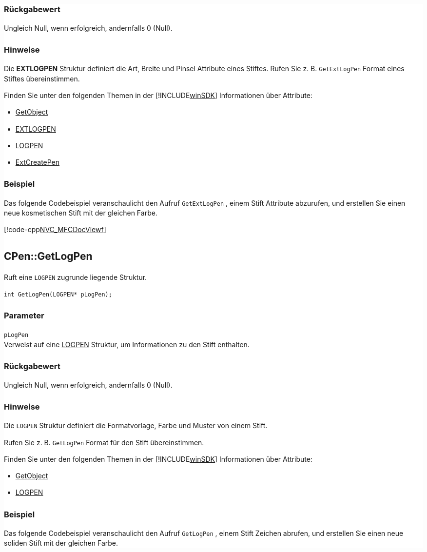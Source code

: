 ### <a name="return-value"></a>Rückgabewert  
 Ungleich Null, wenn erfolgreich, andernfalls 0 (Null).  
  
### <a name="remarks"></a>Hinweise  
 Die **EXTLOGPEN** Struktur definiert die Art, Breite und Pinsel Attribute eines Stiftes. Rufen Sie z. B. `GetExtLogPen` Format eines Stiftes übereinstimmen.  
  
 Finden Sie unter den folgenden Themen in der [!INCLUDE[winSDK](../../atl/includes/winsdk_md.md)] Informationen über Attribute:  
  
- [GetObject](http://msdn.microsoft.com/library/windows/desktop/dd144904)  
  
- [EXTLOGPEN](http://msdn.microsoft.com/library/windows/desktop/dd162711)  
  
- [LOGPEN](http://msdn.microsoft.com/library/windows/desktop/dd145041)  
  
- [ExtCreatePen](http://msdn.microsoft.com/library/windows/desktop/dd162705)  
  
### <a name="example"></a>Beispiel  
 Das folgende Codebeispiel veranschaulicht den Aufruf `GetExtLogPen` , einem Stift Attribute abzurufen, und erstellen Sie einen neue kosmetischen Stift mit der gleichen Farbe.  
  
 [!code-cpp[NVC_MFCDocView&#102;](../../mfc/codesnippet/cpp/cpen-class_5.cpp)]  
  
##  <a name="getlogpen"></a>CPen::GetLogPen  
 Ruft eine `LOGPEN` zugrunde liegende Struktur.  
  
```  
int GetLogPen(LOGPEN* pLogPen);
```  
  
### <a name="parameters"></a>Parameter  
 `pLogPen`  
 Verweist auf eine [LOGPEN](http://msdn.microsoft.com/library/windows/desktop/dd145041) Struktur, um Informationen zu den Stift enthalten.  
  
### <a name="return-value"></a>Rückgabewert  
 Ungleich Null, wenn erfolgreich, andernfalls 0 (Null).  
  
### <a name="remarks"></a>Hinweise  
 Die `LOGPEN` Struktur definiert die Formatvorlage, Farbe und Muster von einem Stift.  
  
 Rufen Sie z. B. `GetLogPen` Format für den Stift übereinstimmen.  
  
 Finden Sie unter den folgenden Themen in der [!INCLUDE[winSDK](../../atl/includes/winsdk_md.md)] Informationen über Attribute:  
  
- [GetObject](http://msdn.microsoft.com/library/windows/desktop/dd144904)  
  
- [LOGPEN](http://msdn.microsoft.com/library/windows/desktop/dd145041)  
  
### <a name="example"></a>Beispiel  
 Das folgende Codebeispiel veranschaulicht den Aufruf `GetLogPen` , einem Stift Zeichen abrufen, und erstellen Sie einen neue soliden Stift mit der gleichen Farbe.  
  